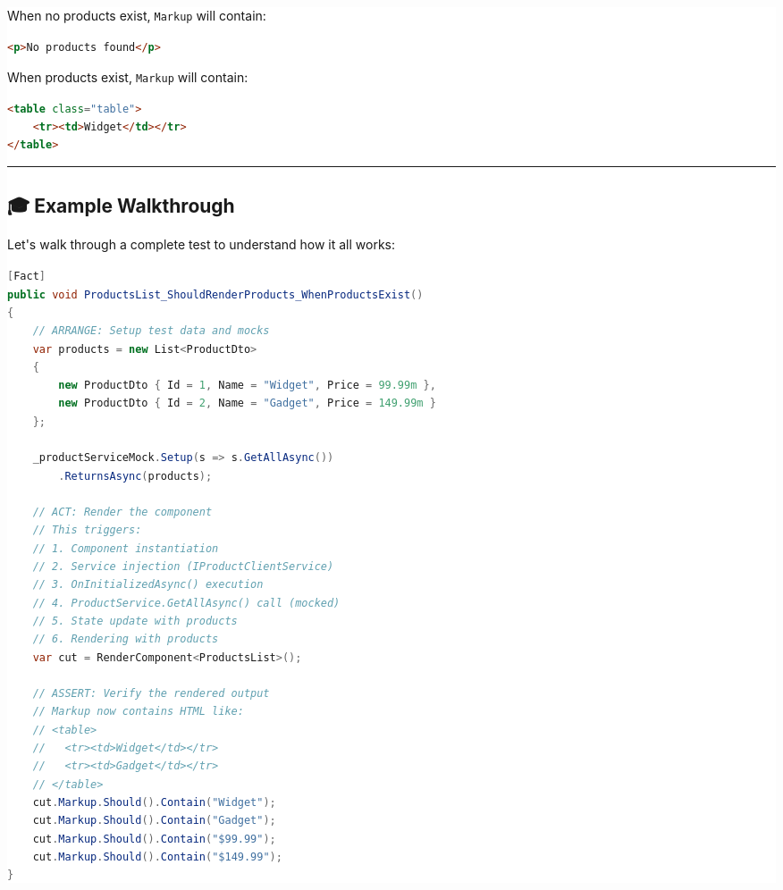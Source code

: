 When no products exist, `Markup` will contain:
```html
<p>No products found</p>
```

When products exist, `Markup` will contain:
```html
<table class="table">
    <tr><td>Widget</td></tr>
</table>
```

---

## 🎓 Example Walkthrough

Let's walk through a complete test to understand how it all works:

```csharp
[Fact]
public void ProductsList_ShouldRenderProducts_WhenProductsExist()
{
    // ARRANGE: Setup test data and mocks
    var products = new List<ProductDto>
    {
        new ProductDto { Id = 1, Name = "Widget", Price = 99.99m },
        new ProductDto { Id = 2, Name = "Gadget", Price = 149.99m }
    };
    
    _productServiceMock.Setup(s => s.GetAllAsync())
        .ReturnsAsync(products);

    // ACT: Render the component
    // This triggers:
    // 1. Component instantiation
    // 2. Service injection (IProductClientService)
    // 3. OnInitializedAsync() execution
    // 4. ProductService.GetAllAsync() call (mocked)
    // 5. State update with products
    // 6. Rendering with products
    var cut = RenderComponent<ProductsList>();

    // ASSERT: Verify the rendered output
    // Markup now contains HTML like:
    // <table>
    //   <tr><td>Widget</td></tr>
    //   <tr><td>Gadget</td></tr>
    // </table>
    cut.Markup.Should().Contain("Widget");
    cut.Markup.Should().Contain("Gadget");
    cut.Markup.Should().Contain("$99.99");
    cut.Markup.Should().Contain("$149.99");
}
```
